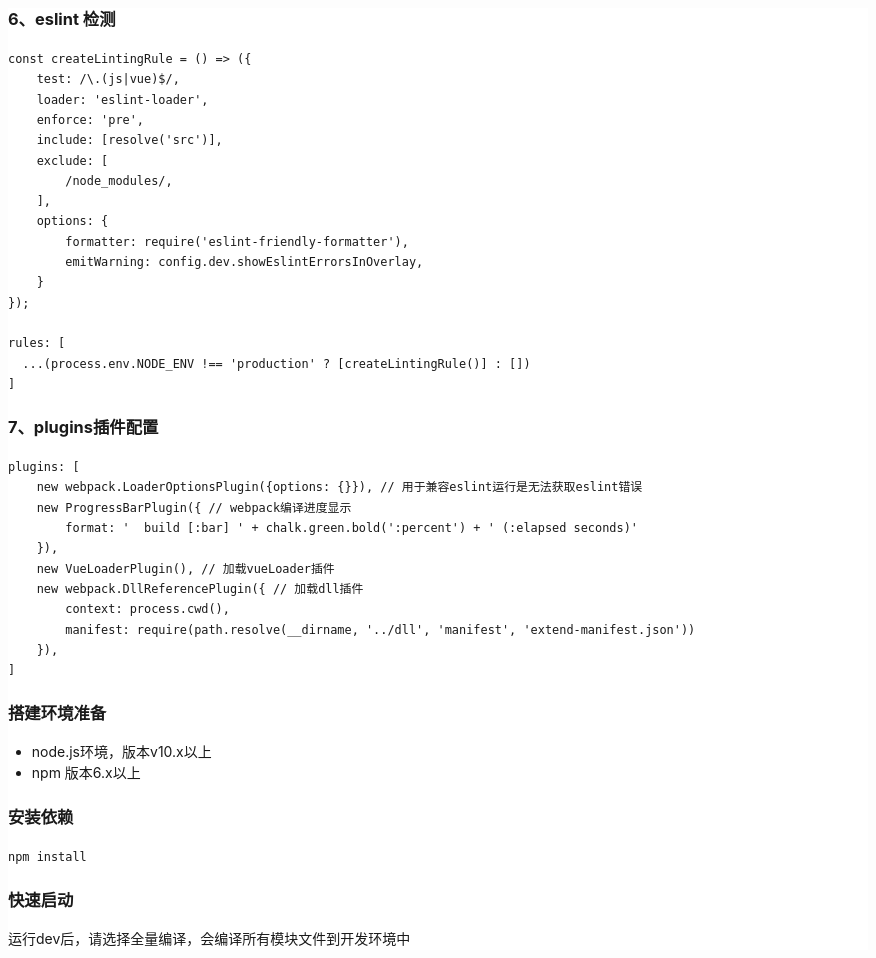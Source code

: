### 6、eslint 检测

```text
const createLintingRule = () => ({
    test: /\.(js|vue)$/,
    loader: 'eslint-loader',
    enforce: 'pre',
    include: [resolve('src')],
    exclude: [
        /node_modules/,
    ],
    options: {
        formatter: require('eslint-friendly-formatter'),
        emitWarning: config.dev.showEslintErrorsInOverlay,
    }
});

rules: [
  ...(process.env.NODE_ENV !== 'production' ? [createLintingRule()] : [])
]

```

### 7、plugins插件配置

```text
plugins: [
    new webpack.LoaderOptionsPlugin({options: {}}), // 用于兼容eslint运行是无法获取eslint错误
    new ProgressBarPlugin({ // webpack编译进度显示
        format: '  build [:bar] ' + chalk.green.bold(':percent') + ' (:elapsed seconds)'
    }),
    new VueLoaderPlugin(), // 加载vueLoader插件
    new webpack.DllReferencePlugin({ // 加载dll插件
        context: process.cwd(),
        manifest: require(path.resolve(__dirname, '../dll', 'manifest', 'extend-manifest.json'))
    }),
]
```

### 搭建环境准备

- node.js环境，版本v10.x以上
- npm 版本6.x以上

### 安装依赖

```bash
npm install
```

### 快速启动<dev>

运行dev后，请选择全量编译，会编译所有模块文件到开发环境中
